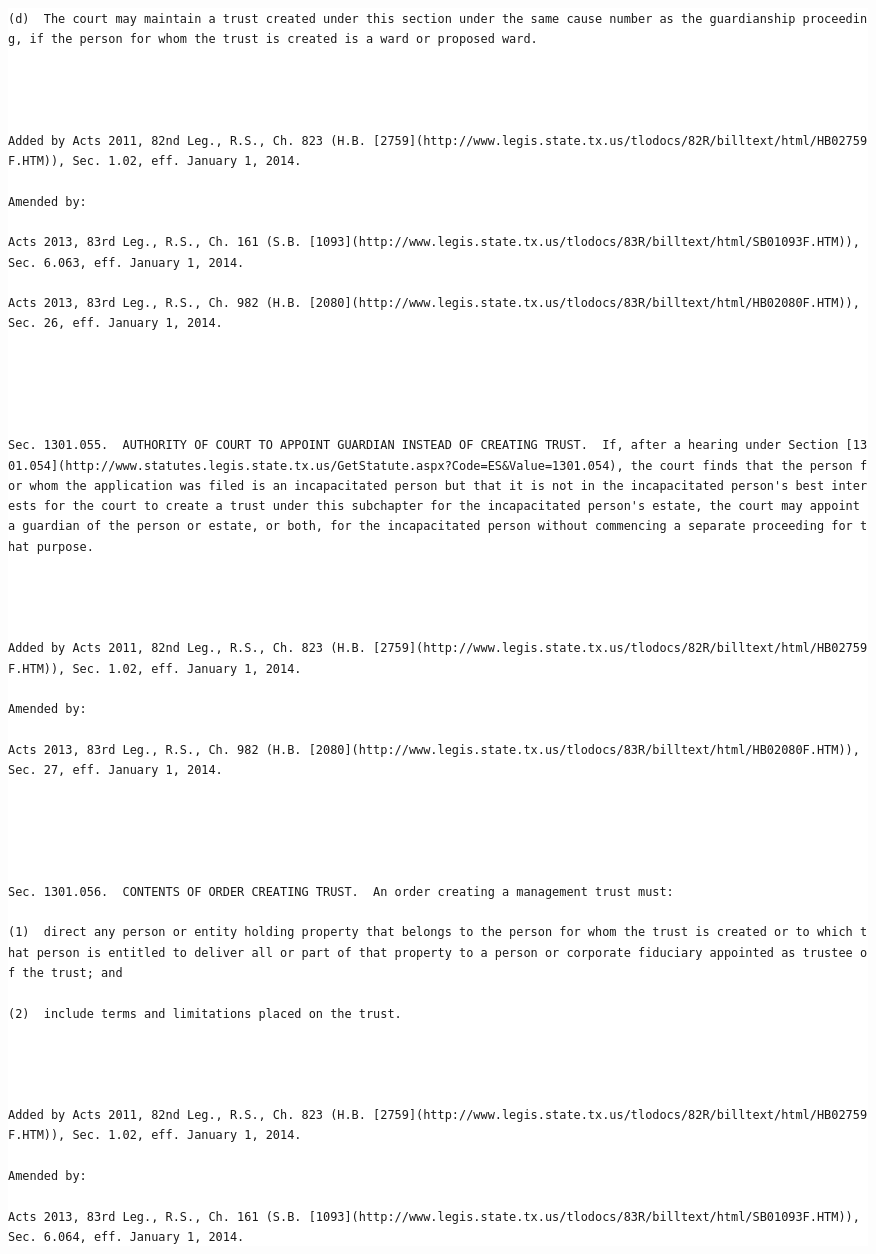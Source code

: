     (d)  The court may maintain a trust created under this section under the same cause number as the guardianship proceeding, if the person for whom the trust is created is a ward or proposed ward.
    
    
    
    
    Added by Acts 2011, 82nd Leg., R.S., Ch. 823 (H.B. [2759](http://www.legis.state.tx.us/tlodocs/82R/billtext/html/HB02759F.HTM)), Sec. 1.02, eff. January 1, 2014.
    
    Amended by: 
    
    Acts 2013, 83rd Leg., R.S., Ch. 161 (S.B. [1093](http://www.legis.state.tx.us/tlodocs/83R/billtext/html/SB01093F.HTM)), Sec. 6.063, eff. January 1, 2014.
    
    Acts 2013, 83rd Leg., R.S., Ch. 982 (H.B. [2080](http://www.legis.state.tx.us/tlodocs/83R/billtext/html/HB02080F.HTM)), Sec. 26, eff. January 1, 2014.
    
    
    
    
    
    Sec. 1301.055.  AUTHORITY OF COURT TO APPOINT GUARDIAN INSTEAD OF CREATING TRUST.  If, after a hearing under Section [1301.054](http://www.statutes.legis.state.tx.us/GetStatute.aspx?Code=ES&Value=1301.054), the court finds that the person for whom the application was filed is an incapacitated person but that it is not in the incapacitated person's best interests for the court to create a trust under this subchapter for the incapacitated person's estate, the court may appoint a guardian of the person or estate, or both, for the incapacitated person without commencing a separate proceeding for that purpose.
    
    
    
    
    Added by Acts 2011, 82nd Leg., R.S., Ch. 823 (H.B. [2759](http://www.legis.state.tx.us/tlodocs/82R/billtext/html/HB02759F.HTM)), Sec. 1.02, eff. January 1, 2014.
    
    Amended by: 
    
    Acts 2013, 83rd Leg., R.S., Ch. 982 (H.B. [2080](http://www.legis.state.tx.us/tlodocs/83R/billtext/html/HB02080F.HTM)), Sec. 27, eff. January 1, 2014.
    
    
    
    
    
    Sec. 1301.056.  CONTENTS OF ORDER CREATING TRUST.  An order creating a management trust must:
    
    (1)  direct any person or entity holding property that belongs to the person for whom the trust is created or to which that person is entitled to deliver all or part of that property to a person or corporate fiduciary appointed as trustee of the trust; and
    
    (2)  include terms and limitations placed on the trust.
    
    
    
    
    Added by Acts 2011, 82nd Leg., R.S., Ch. 823 (H.B. [2759](http://www.legis.state.tx.us/tlodocs/82R/billtext/html/HB02759F.HTM)), Sec. 1.02, eff. January 1, 2014.
    
    Amended by: 
    
    Acts 2013, 83rd Leg., R.S., Ch. 161 (S.B. [1093](http://www.legis.state.tx.us/tlodocs/83R/billtext/html/SB01093F.HTM)), Sec. 6.064, eff. January 1, 2014.
    
    
    
    
    
